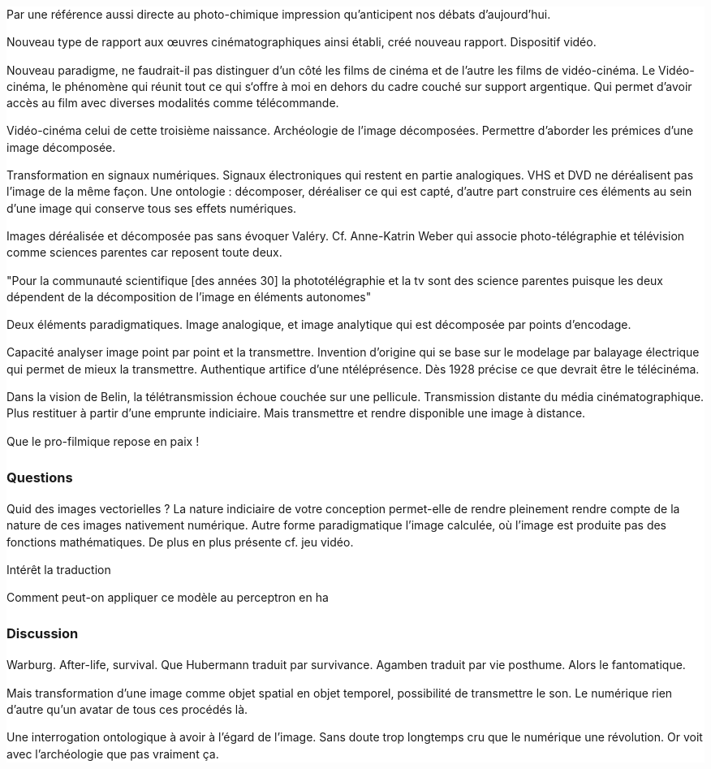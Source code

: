 Par une référence aussi directe au photo-chimique impression qu’anticipent nos débats d’aujourd’hui.

Nouveau type de rapport aux œuvres cinématographiques ainsi établi, créé nouveau rapport. Dispositif vidéo.

Nouveau paradigme, ne faudrait-il pas distinguer d’un côté les films de cinéma et de l’autre les films de vidéo-cinéma. Le Vidéo-cinéma, le phénomène qui réunit tout ce qui s‘offre à moi en dehors du cadre couché sur support argentique. Qui permet d’avoir accès au film avec diverses modalités comme télécommande.

Vidéo-cinéma celui de cette troisième naissance. Archéologie de l’image décomposées. Permettre d’aborder les prémices d’une image décomposée.

Transformation en signaux numériques. Signaux électroniques qui restent en partie analogiques. VHS et DVD ne déréalisent pas l’image de la même façon. Une ontologie : décomposer, déréaliser ce qui est capté, d’autre part construire ces éléments au sein d’une image qui conserve tous ses effets numériques.

Images déréalisée et décomposée pas sans évoquer Valéry. Cf. Anne-Katrin Weber qui associe photo-télégraphie et télévision comme sciences parentes car reposent toute deux.

"Pour la communauté scientifique [des années 30] la phototélégraphie et la tv sont des science parentes puisque les deux dépendent de la décomposition de l’image en éléments autonomes"

Deux éléments paradigmatiques. Image analogique, et image analytique qui est décomposée par points d’encodage.

Capacité analyser image point par point et la transmettre. Invention d’origine qui se base sur le modelage par balayage électrique qui permet de mieux la transmettre. Authentique artifice d’une ntéléprésence. Dès 1928 précise ce que devrait être le télécinéma.

Dans la vision de Belin, la télétransmission échoue couchée sur une pellicule. Transmission distante du média cinématographique. Plus restituer à partir d’une emprunte indiciaire. Mais transmettre et rendre disponible une image à distance.

Que le pro-filmique repose en paix !

### Questions

Quid des images vectorielles ? La nature indiciaire de votre conception permet-elle de rendre pleinement rendre compte de la nature de ces images nativement numérique. Autre forme paradigmatique l’image calculée, où l’image est produite pas des fonctions mathématiques. De plus en plus présente cf. jeu vidéo.

Intérêt la traduction

Comment peut-on appliquer ce modèle au perceptron en ha

### Discussion

Warburg. After-life, survival. Que Hubermann traduit par survivance. Agamben traduit par vie posthume. Alors le fantomatique. 

Mais transformation d’une image comme objet spatial en objet temporel, possibilité de transmettre le son. Le numérique rien d’autre qu’un avatar de tous ces procédés là.

Une interrogation ontologique à avoir à l’égard de l’image. Sans doute trop longtemps cru que le numérique une révolution. Or voit avec l’archéologie que pas vraiment ça.
